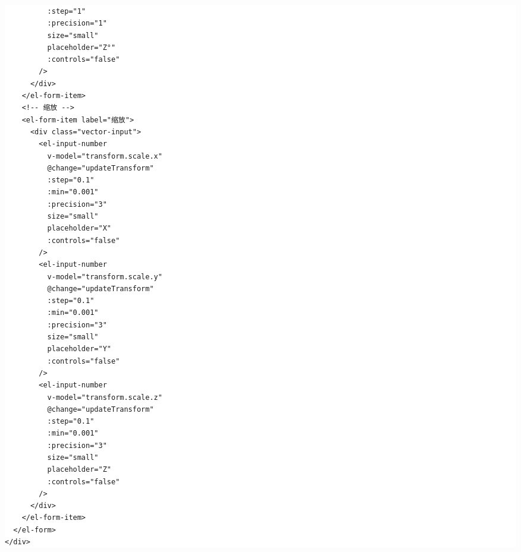               :step="1"
              :precision="1"
              size="small"
              placeholder="Z°"
              :controls="false"
            />
          </div>
        </el-form-item>
        <!-- 缩放 -->
        <el-form-item label="缩放">
          <div class="vector-input">
            <el-input-number
              v-model="transform.scale.x"
              @change="updateTransform"
              :step="0.1"
              :min="0.001"
              :precision="3"
              size="small"
              placeholder="X"
              :controls="false"
            />
            <el-input-number
              v-model="transform.scale.y"
              @change="updateTransform"
              :step="0.1"
              :min="0.001"
              :precision="3"
              size="small"
              placeholder="Y"
              :controls="false"
            />
            <el-input-number
              v-model="transform.scale.z"
              @change="updateTransform"
              :step="0.1"
              :min="0.001"
              :precision="3"
              size="small"
              placeholder="Z"
              :controls="false"
            />
          </div>
        </el-form-item>
      </el-form>
    </div>
  </div>
</template>

<style scoped>
.object-property-panel {
  width: 100%;
  height: 100%;
  display: flex;
  flex-direction: column;
  color: #fff;
  min-height: 0;
}
.property-section {
  padding: 8px;
  overflow-y: auto;
  max-height: calc(100vh - 48px - 32px);
}
.property-section h4 {
  margin: 0 0 12px 0;